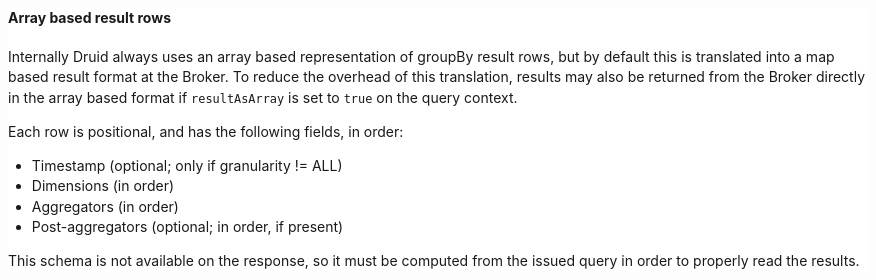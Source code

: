 #### Array based result rows

Internally Druid always uses an array based representation of groupBy result rows, but by default this is translated
into a map based result format at the Broker. To reduce the overhead of this translation, results may also be returned
from the Broker directly in the array based format if `resultAsArray` is set to `true` on the query context.

Each row is positional, and has the following fields, in order:

* Timestamp (optional; only if granularity != ALL)
* Dimensions (in order)
* Aggregators (in order)
* Post-aggregators (optional; in order, if present)

This schema is not available on the response, so it must be computed from the issued query in order to properly read
the results.
